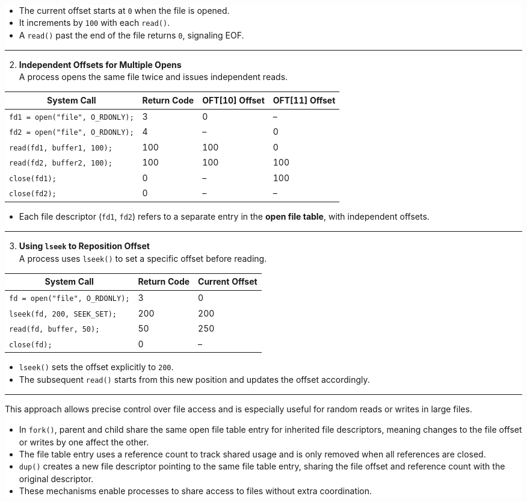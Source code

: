 - The current offset starts at `0` when the file is opened.
- It increments by `100` with each `read()`.
- A `read()` past the end of the file returns `0`, signaling EOF.

---

2. **Independent Offsets for Multiple Opens**  
    A process opens the same file twice and issues independent reads.

|**System Call**|**Return Code**|**OFT[10] Offset**|**OFT[11] Offset**|
|---|---|---|---|
|`fd1 = open("file", O_RDONLY);`|3|0|–|
|`fd2 = open("file", O_RDONLY);`|4|–|0|
|`read(fd1, buffer1, 100);`|100|100|0|
|`read(fd2, buffer2, 100);`|100|100|100|
|`close(fd1);`|0|–|100|
|`close(fd2);`|0|–|–|

- Each file descriptor (`fd1`, `fd2`) refers to a separate entry in the **open file table**, with independent offsets.

---

3. **Using `lseek` to Reposition Offset**  
    A process uses `lseek()` to set a specific offset before reading.

|**System Call**|**Return Code**|**Current Offset**|
|---|---|---|
|`fd = open("file", O_RDONLY);`|3|0|
|`lseek(fd, 200, SEEK_SET);`|200|200|
|`read(fd, buffer, 50);`|50|250|
|`close(fd);`|0|–|

- `lseek()` sets the offset explicitly to `200`.
- The subsequent `read()` starts from this new position and updates the offset accordingly.

---

This approach allows precise control over file access and is especially useful for random reads or writes in large files.

- In `fork()`, parent and child share the same open file table entry for inherited file descriptors, meaning changes to the file offset or writes by one affect the other.
- The file table entry uses a reference count to track shared usage and is only removed when all references are closed.
- `dup()` creates a new file descriptor pointing to the same file table entry, sharing the file offset and reference count with the original descriptor.
- These mechanisms enable processes to share access to files without extra coordination.
